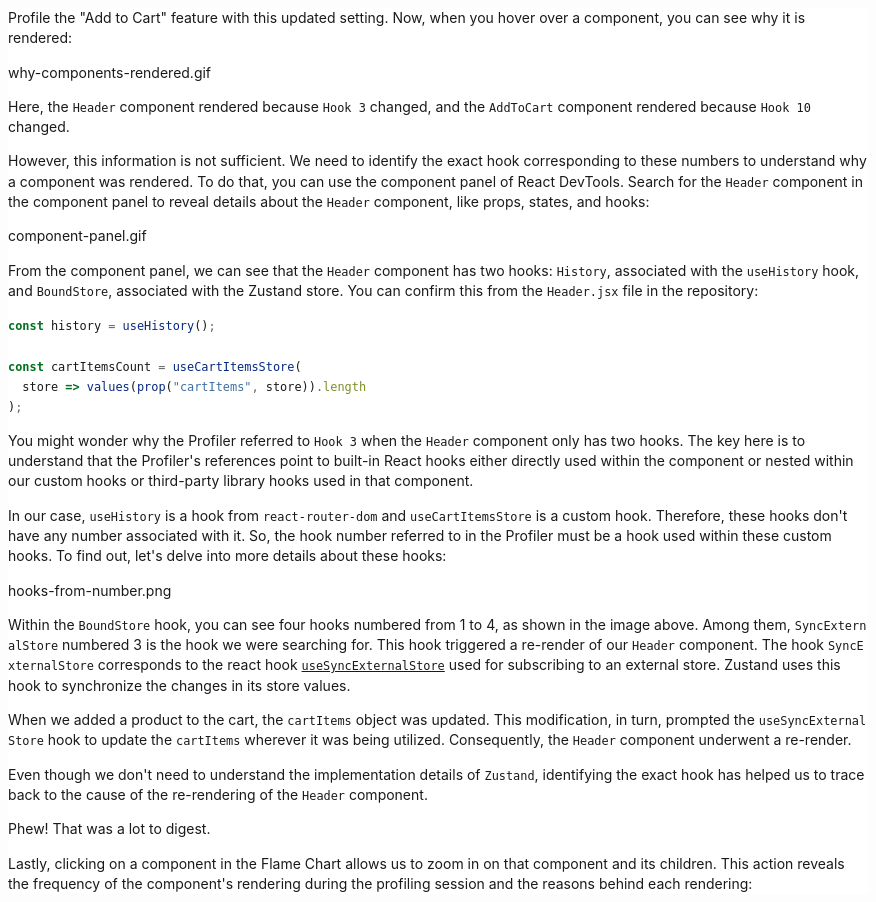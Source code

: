 Profile the "Add to Cart" feature with this updated setting. Now, when you hover over a component, you can see why it is rendered:

<image>why-components-rendered.gif</image>

Here, the `Header` component rendered because `Hook 3` changed, and the `AddToCart` component rendered because `Hook 10` changed.

However, this information is not sufficient. We need to identify the exact hook corresponding to these numbers to understand why a component was rendered. To do that, you can use the component panel of React DevTools. Search for the `Header` component in the component panel to reveal details about the `Header` component, like props, states, and hooks:

<image>component-panel.gif</image>

From the component panel, we can see that the `Header` component has two hooks: `History`, associated with the `useHistory` hook, and `BoundStore`, associated with the Zustand store. You can confirm this from the `Header.jsx` file in the repository:

```jsx
const history = useHistory();

const cartItemsCount = useCartItemsStore(
  store => values(prop("cartItems", store)).length
);
```

You might wonder why the Profiler referred to `Hook 3` when the `Header` component only has two hooks. The key here is to understand that the Profiler's references point to built-in React hooks either directly used within the component or nested within our custom hooks or third-party library hooks used in that component.

In our case, `useHistory` is a hook from `react-router-dom` and `useCartItemsStore` is a custom hook. Therefore, these hooks don't have any number associated with it. So, the hook number referred to in the Profiler must be a hook used within these custom hooks. To find out, let's delve into more details about these hooks:

<image>hooks-from-number.png</image>

Within the `BoundStore` hook, you can see four hooks numbered from 1 to 4, as shown in the image above. Among them, `SyncExternalStore` numbered 3 is the hook we were searching for. This hook triggered a re-render of our `Header` component. The hook `SyncExternalStore` corresponds to the react hook [`useSyncExternalStore`](https://react.dev/reference/react/useSyncExternalStore) used for subscribing to an external store. Zustand uses this hook to synchronize the changes in its store values.

When we added a product to the cart, the `cartItems` object was updated. This modification, in turn, prompted the `useSyncExternalStore` hook to update the `cartItems` wherever it was being utilized. Consequently, the `Header` component underwent a re-render.

Even though we don't need to understand the implementation details of `Zustand`, identifying the exact hook has helped us to trace back to the cause of the re-rendering of the `Header` component.

Phew! That was a lot to digest.

Lastly, clicking on a component in the Flame Chart allows us to zoom in on that component and its children. This action reveals the frequency of the component's rendering during the profiling session and the reasons behind each rendering:
